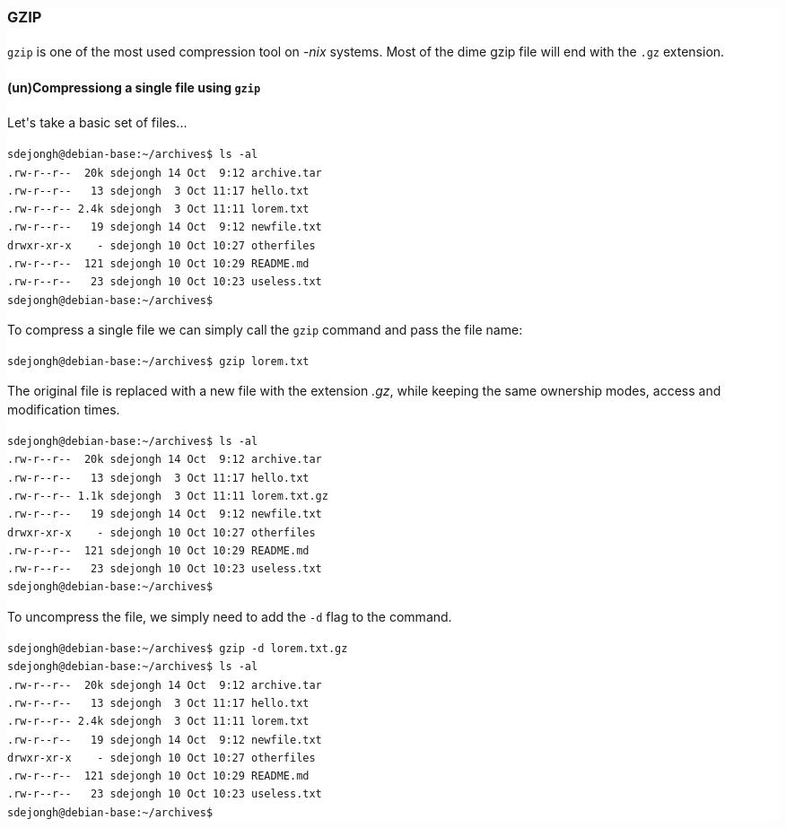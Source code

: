 ### GZIP

`gzip` is one of the most used compression tool on *-nix* systems. Most of the dime gzip file will end with the `.gz` extension.

#### (un)Compressiong a single file using `gzip`

Let's take a basic set of files...

```
sdejongh@debian-base:~/archives$ ls -al
.rw-r--r--  20k sdejongh 14 Oct  9:12 archive.tar
.rw-r--r--   13 sdejongh  3 Oct 11:17 hello.txt
.rw-r--r-- 2.4k sdejongh  3 Oct 11:11 lorem.txt
.rw-r--r--   19 sdejongh 14 Oct  9:12 newfile.txt
drwxr-xr-x    - sdejongh 10 Oct 10:27 otherfiles
.rw-r--r--  121 sdejongh 10 Oct 10:29 README.md
.rw-r--r--   23 sdejongh 10 Oct 10:23 useless.txt
sdejongh@debian-base:~/archives$
```

To compress a single file we can simply call the `gzip` command and pass the file name:

```
sdejongh@debian-base:~/archives$ gzip lorem.txt
```

The original file is replaced with a new file with the extension *.gz*, while keeping the same ownership modes, access and modification times.

```
sdejongh@debian-base:~/archives$ ls -al
.rw-r--r--  20k sdejongh 14 Oct  9:12 archive.tar
.rw-r--r--   13 sdejongh  3 Oct 11:17 hello.txt
.rw-r--r-- 1.1k sdejongh  3 Oct 11:11 lorem.txt.gz
.rw-r--r--   19 sdejongh 14 Oct  9:12 newfile.txt
drwxr-xr-x    - sdejongh 10 Oct 10:27 otherfiles
.rw-r--r--  121 sdejongh 10 Oct 10:29 README.md
.rw-r--r--   23 sdejongh 10 Oct 10:23 useless.txt
sdejongh@debian-base:~/archives$
```

To uncompress the file, we simply need to add the `-d` flag to the command.

```
sdejongh@debian-base:~/archives$ gzip -d lorem.txt.gz 
sdejongh@debian-base:~/archives$ ls -al
.rw-r--r--  20k sdejongh 14 Oct  9:12 archive.tar
.rw-r--r--   13 sdejongh  3 Oct 11:17 hello.txt
.rw-r--r-- 2.4k sdejongh  3 Oct 11:11 lorem.txt
.rw-r--r--   19 sdejongh 14 Oct  9:12 newfile.txt
drwxr-xr-x    - sdejongh 10 Oct 10:27 otherfiles
.rw-r--r--  121 sdejongh 10 Oct 10:29 README.md
.rw-r--r--   23 sdejongh 10 Oct 10:23 useless.txt
sdejongh@debian-base:~/archives$
```
